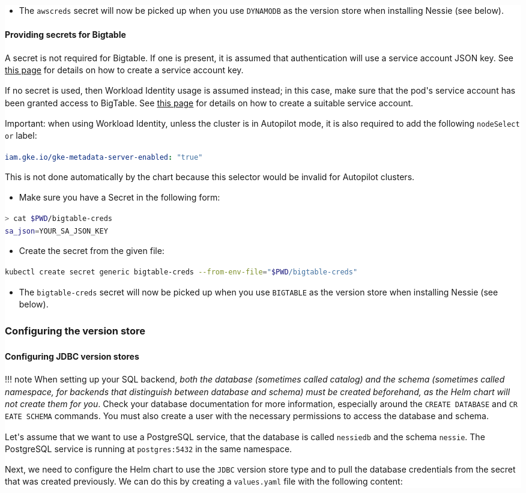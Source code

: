 * The `awscreds` secret will now be picked up when you use `DYNAMODB` as the version store 
when installing Nessie (see below).

#### Providing secrets for Bigtable

A secret is not required for Bigtable. If one is present, it is assumed that authentication will use
a service account JSON key. See  [this page](https://cloud.google.com/iam/docs/keys-create-delete)
for details on how to create a service account key.

If no secret is used, then Workload Identity usage is assumed instead; in this case, make sure that
the pod's service account has been granted access to BigTable. See [this
page](https://cloud.google.com/kubernetes-engine/docs/how-to/workload-identity#authenticating_to)
for details on how to create a suitable service account.

Important: when using Workload Identity, unless the cluster is in Autopilot mode, it is also
required to add the following `nodeSelector` label:

```yaml
iam.gke.io/gke-metadata-server-enabled: "true"
```

This is not done automatically by the chart because this selector would be invalid for Autopilot
clusters.

* Make sure you have a Secret in the following form:

```bash
> cat $PWD/bigtable-creds
sa_json=YOUR_SA_JSON_KEY
```

* Create the secret from the given file:

```bash
kubectl create secret generic bigtable-creds --from-env-file="$PWD/bigtable-creds"
```

* The `bigtable-creds` secret will now be picked up when you use `BIGTABLE` as the version store 
when installing Nessie (see below).

### Configuring the version store

#### Configuring JDBC version stores

!!! note
    When setting up your SQL backend, _both the database (sometimes called catalog) and the 
    schema (sometimes called namespace, for backends that distinguish between database and schema) 
    must be created beforehand, as the Helm chart will not create them for you_. Check your database 
    documentation for more information, especially around the `CREATE DATABASE` and `CREATE SCHEMA` 
    commands. You must also create a user with the necessary permissions to access the database and 
    schema.

Let's assume that we want to use a PostgreSQL service, that the database is called `nessiedb` and
the schema `nessie`. The PostgreSQL service is running at `postgres:5432` in the same namespace.

Next, we need to configure the Helm chart to use the `JDBC` version store type and to pull the
database credentials from the secret that was created previously. We can do this by creating a
`values.yaml` file with the following content:
